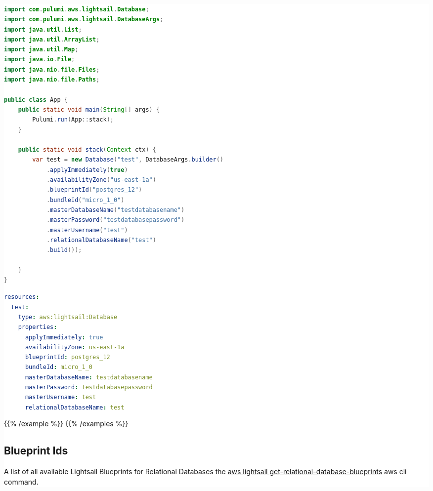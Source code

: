 ```java
import com.pulumi.aws.lightsail.Database;
import com.pulumi.aws.lightsail.DatabaseArgs;
import java.util.List;
import java.util.ArrayList;
import java.util.Map;
import java.io.File;
import java.nio.file.Files;
import java.nio.file.Paths;

public class App {
    public static void main(String[] args) {
        Pulumi.run(App::stack);
    }

    public static void stack(Context ctx) {
        var test = new Database("test", DatabaseArgs.builder()        
            .applyImmediately(true)
            .availabilityZone("us-east-1a")
            .blueprintId("postgres_12")
            .bundleId("micro_1_0")
            .masterDatabaseName("testdatabasename")
            .masterPassword("testdatabasepassword")
            .masterUsername("test")
            .relationalDatabaseName("test")
            .build());

    }
}
```
```yaml
resources:
  test:
    type: aws:lightsail:Database
    properties:
      applyImmediately: true
      availabilityZone: us-east-1a
      blueprintId: postgres_12
      bundleId: micro_1_0
      masterDatabaseName: testdatabasename
      masterPassword: testdatabasepassword
      masterUsername: test
      relationalDatabaseName: test
```
{{% /example %}}
{{% /examples %}}
## Blueprint Ids

A list of all available Lightsail Blueprints for Relational Databases the [aws lightsail get-relational-database-blueprints](https://docs.aws.amazon.com/cli/latest/reference/lightsail/get-relational-database-blueprints.html) aws cli command.
